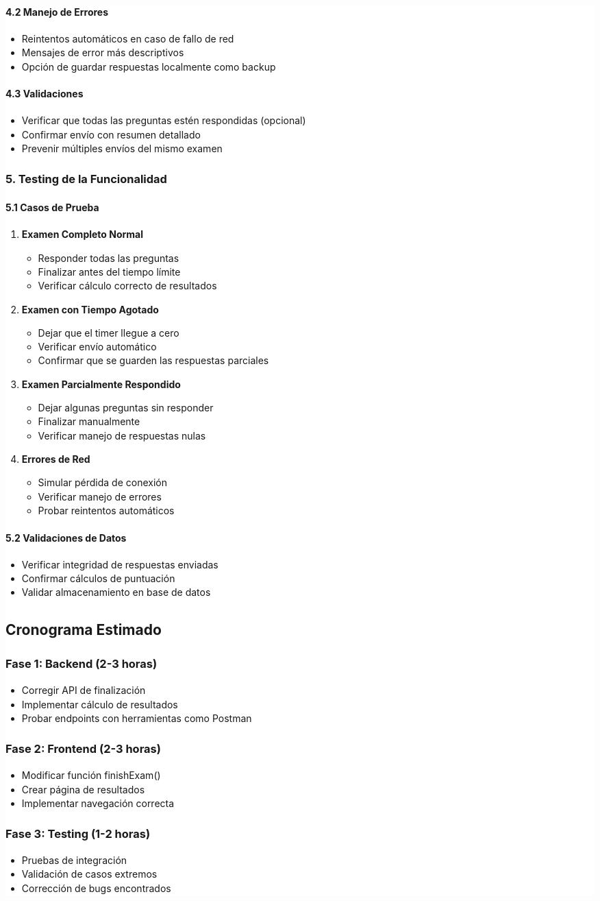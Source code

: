 #### 4.2 Manejo de Errores
- Reintentos automáticos en caso de fallo de red
- Mensajes de error más descriptivos
- Opción de guardar respuestas localmente como backup

#### 4.3 Validaciones
- Verificar que todas las preguntas estén respondidas (opcional)
- Confirmar envío con resumen detallado
- Prevenir múltiples envíos del mismo examen

### 5. Testing de la Funcionalidad

#### 5.1 Casos de Prueba
1. **Examen Completo Normal**
   - Responder todas las preguntas
   - Finalizar antes del tiempo límite
   - Verificar cálculo correcto de resultados

2. **Examen con Tiempo Agotado**
   - Dejar que el timer llegue a cero
   - Verificar envío automático
   - Confirmar que se guarden las respuestas parciales

3. **Examen Parcialmente Respondido**
   - Dejar algunas preguntas sin responder
   - Finalizar manualmente
   - Verificar manejo de respuestas nulas

4. **Errores de Red**
   - Simular pérdida de conexión
   - Verificar manejo de errores
   - Probar reintentos automáticos

#### 5.2 Validaciones de Datos
- Verificar integridad de respuestas enviadas
- Confirmar cálculos de puntuación
- Validar almacenamiento en base de datos

## Cronograma Estimado

### Fase 1: Backend (2-3 horas)
- Corregir API de finalización
- Implementar cálculo de resultados
- Probar endpoints con herramientas como Postman

### Fase 2: Frontend (2-3 horas)
- Modificar función finishExam()
- Crear página de resultados
- Implementar navegación correcta

### Fase 3: Testing (1-2 horas)
- Pruebas de integración
- Validación de casos extremos
- Corrección de bugs encontrados
